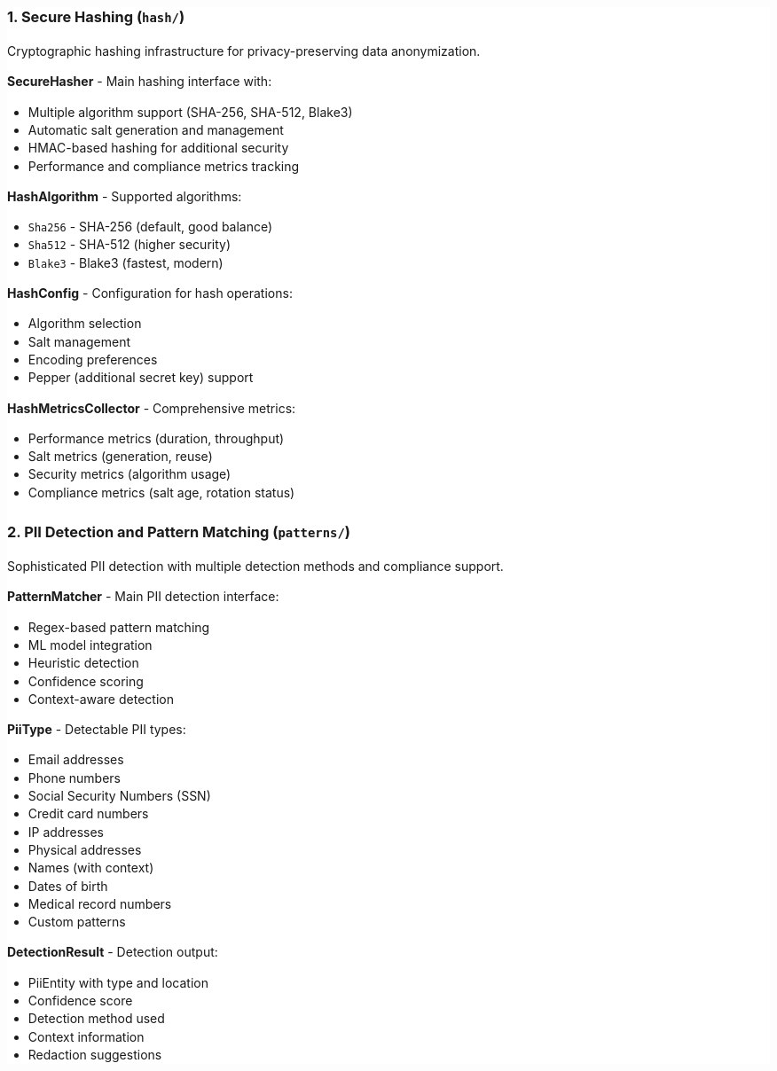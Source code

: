 ### 1. Secure Hashing (`hash/`)

Cryptographic hashing infrastructure for privacy-preserving data anonymization.

**SecureHasher** - Main hashing interface with:
- Multiple algorithm support (SHA-256, SHA-512, Blake3)
- Automatic salt generation and management
- HMAC-based hashing for additional security
- Performance and compliance metrics tracking

**HashAlgorithm** - Supported algorithms:
- `Sha256` - SHA-256 (default, good balance)
- `Sha512` - SHA-512 (higher security)
- `Blake3` - Blake3 (fastest, modern)

**HashConfig** - Configuration for hash operations:
- Algorithm selection
- Salt management
- Encoding preferences
- Pepper (additional secret key) support

**HashMetricsCollector** - Comprehensive metrics:
- Performance metrics (duration, throughput)
- Salt metrics (generation, reuse)
- Security metrics (algorithm usage)
- Compliance metrics (salt age, rotation status)

### 2. PII Detection and Pattern Matching (`patterns/`)

Sophisticated PII detection with multiple detection methods and compliance support.

**PatternMatcher** - Main PII detection interface:
- Regex-based pattern matching
- ML model integration
- Heuristic detection
- Confidence scoring
- Context-aware detection

**PiiType** - Detectable PII types:
- Email addresses
- Phone numbers
- Social Security Numbers (SSN)
- Credit card numbers
- IP addresses
- Physical addresses
- Names (with context)
- Dates of birth
- Medical record numbers
- Custom patterns

**DetectionResult** - Detection output:
- PiiEntity with type and location
- Confidence score
- Detection method used
- Context information
- Redaction suggestions

